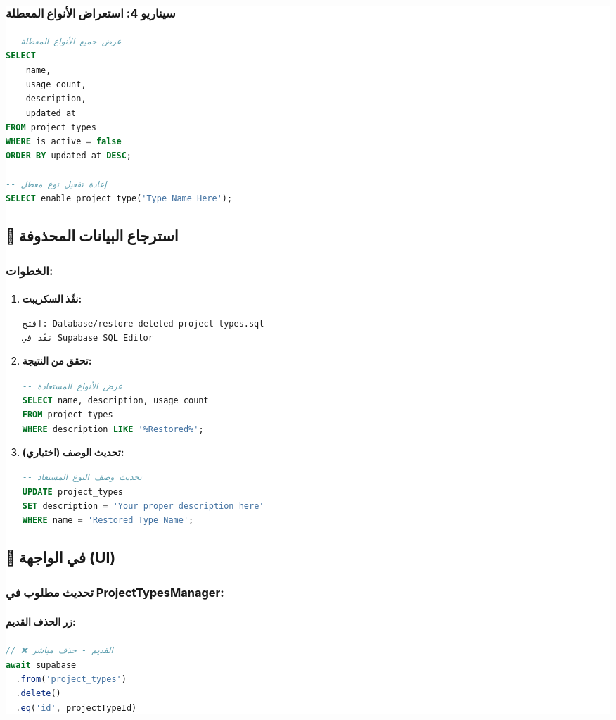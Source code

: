 ### **سيناريو 4: استعراض الأنواع المعطلة**

```sql
-- عرض جميع الأنواع المعطلة
SELECT 
    name,
    usage_count,
    description,
    updated_at
FROM project_types
WHERE is_active = false
ORDER BY updated_at DESC;

-- إعادة تفعيل نوع معطل
SELECT enable_project_type('Type Name Here');
```

## 🔄 استرجاع البيانات المحذوفة

### **الخطوات:**

1. **نفّذ السكريبت:**
   ```bash
   افتح: Database/restore-deleted-project-types.sql
   نفّذ في Supabase SQL Editor
   ```

2. **تحقق من النتيجة:**
   ```sql
   -- عرض الأنواع المستعادة
   SELECT name, description, usage_count
   FROM project_types
   WHERE description LIKE '%Restored%';
   ```

3. **تحديث الوصف (اختياري):**
   ```sql
   -- تحديث وصف النوع المستعاد
   UPDATE project_types
   SET description = 'Your proper description here'
   WHERE name = 'Restored Type Name';
   ```

## 🎯 في الواجهة (UI)

### **تحديث مطلوب في ProjectTypesManager:**

#### **زر الحذف القديم:**
```typescript
// ❌ القديم - حذف مباشر
await supabase
  .from('project_types')
  .delete()
  .eq('id', projectTypeId)
```
